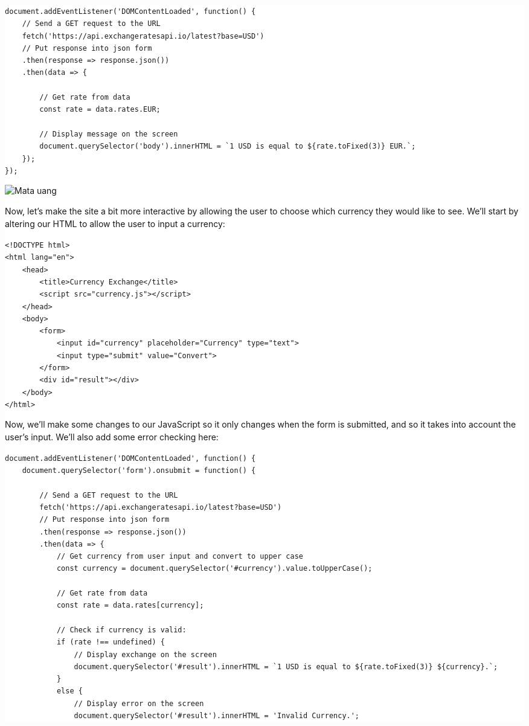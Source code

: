 ```
document.addEventListener('DOMContentLoaded', function() {
    // Send a GET request to the URL
    fetch('https://api.exchangeratesapi.io/latest?base=USD')
    // Put response into json form
    .then(response => response.json())
    .then(data => {

        // Get rate from data
        const rate = data.rates.EUR;

        // Display message on the screen
        document.querySelector('body').innerHTML = `1 USD is equal to ${rate.toFixed(3)} EUR.`;
    });
});
```

![Mata uang](https://cs50.harvard.edu/web/2020/notes/5/images/exhange.png)

Now, let’s make the site a bit more interactive by allowing the user to choose which currency they would like to see. We’ll start by altering our HTML to allow the user to input a currency:

```
<!DOCTYPE html>
<html lang="en">
    <head>
        <title>Currency Exchange</title>
        <script src="currency.js"></script>
    </head>
    <body>
        <form>
            <input id="currency" placeholder="Currency" type="text">
            <input type="submit" value="Convert">
        </form>
        <div id="result"></div>
    </body>
</html>
```

Now, we’ll make some changes to our JavaScript so it only changes when the form is submitted, and so it takes into account the user’s input. We’ll also add some error checking here:

```
document.addEventListener('DOMContentLoaded', function() {
    document.querySelector('form').onsubmit = function() {

        // Send a GET request to the URL
        fetch('https://api.exchangeratesapi.io/latest?base=USD')
        // Put response into json form
        .then(response => response.json())
        .then(data => {
            // Get currency from user input and convert to upper case
            const currency = document.querySelector('#currency').value.toUpperCase();

            // Get rate from data
            const rate = data.rates[currency];

            // Check if currency is valid:
            if (rate !== undefined) {
                // Display exchange on the screen
                document.querySelector('#result').innerHTML = `1 USD is equal to ${rate.toFixed(3)} ${currency}.`;
            }
            else {
                // Display error on the screen
                document.querySelector('#result').innerHTML = 'Invalid Currency.';
```